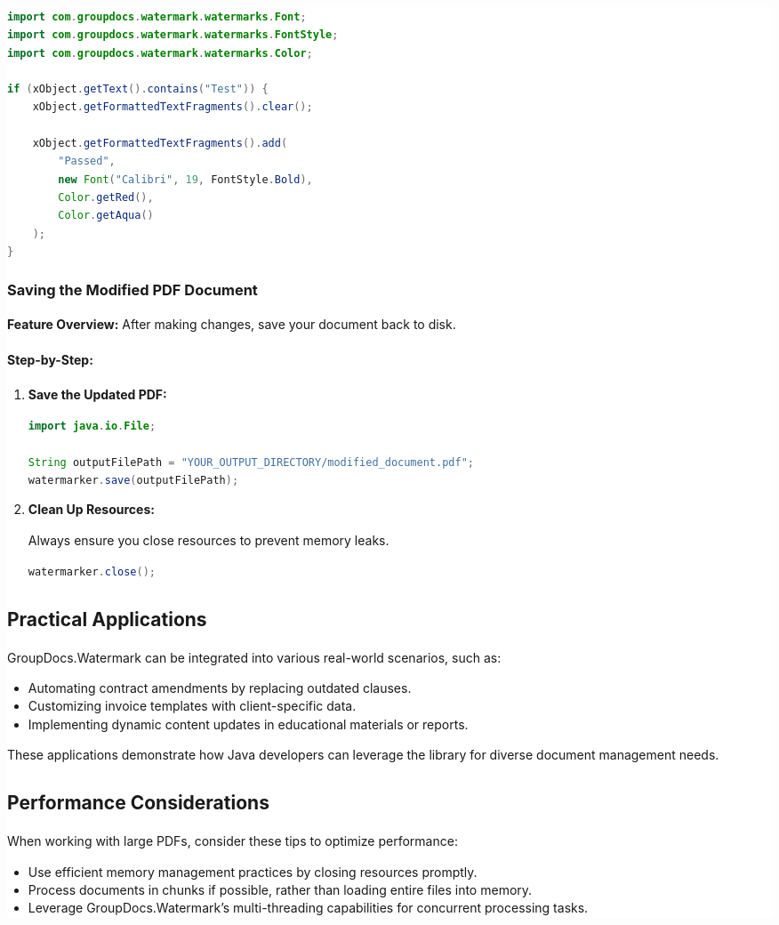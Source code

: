    ```java
   import com.groupdocs.watermark.watermarks.Font;
   import com.groupdocs.watermark.watermarks.FontStyle;
   import com.groupdocs.watermark.watermarks.Color;

   if (xObject.getText().contains("Test")) {
       xObject.getFormattedTextFragments().clear();
        
       xObject.getFormattedTextFragments().add(
           "Passed",
           new Font("Calibri", 19, FontStyle.Bold),
           Color.getRed(),
           Color.getAqua()
       );
   }
   ```

### Saving the Modified PDF Document

**Feature Overview:**
After making changes, save your document back to disk.

#### Step-by-Step:
1. **Save the Updated PDF:**

   ```java
   import java.io.File;

   String outputFilePath = "YOUR_OUTPUT_DIRECTORY/modified_document.pdf";
   watermarker.save(outputFilePath);
   ```

2. **Clean Up Resources:**

   Always ensure you close resources to prevent memory leaks.

   ```java
   watermarker.close();
   ```

## Practical Applications

GroupDocs.Watermark can be integrated into various real-world scenarios, such as:
- Automating contract amendments by replacing outdated clauses.
- Customizing invoice templates with client-specific data.
- Implementing dynamic content updates in educational materials or reports.

These applications demonstrate how Java developers can leverage the library for diverse document management needs.

## Performance Considerations

When working with large PDFs, consider these tips to optimize performance:
- Use efficient memory management practices by closing resources promptly.
- Process documents in chunks if possible, rather than loading entire files into memory.
- Leverage GroupDocs.Watermark’s multi-threading capabilities for concurrent processing tasks.
